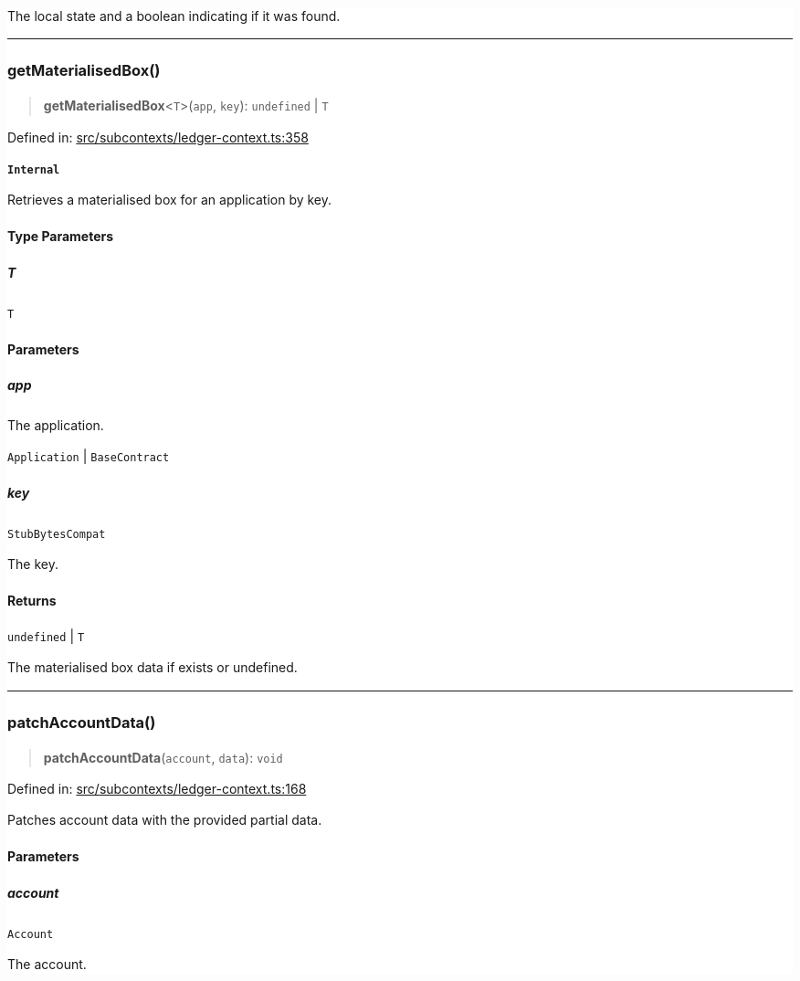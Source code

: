 The local state and a boolean indicating if it was found.

***

### getMaterialisedBox()

> **getMaterialisedBox**\<`T`\>(`app`, `key`): `undefined` \| `T`

Defined in: [src/subcontexts/ledger-context.ts:358](https://github.com/algorandfoundation/algorand-typescript-testing/blob/main/src/subcontexts/ledger-context.ts#L358)

**`Internal`**

Retrieves a materialised box for an application by key.

#### Type Parameters

##### T

`T`

#### Parameters

##### app

The application.

`Application` | `BaseContract`

##### key

`StubBytesCompat`

The key.

#### Returns

`undefined` \| `T`

The materialised box data if exists or undefined.

***

### patchAccountData()

> **patchAccountData**(`account`, `data`): `void`

Defined in: [src/subcontexts/ledger-context.ts:168](https://github.com/algorandfoundation/algorand-typescript-testing/blob/main/src/subcontexts/ledger-context.ts#L168)

Patches account data with the provided partial data.

#### Parameters

##### account

`Account`

The account.
